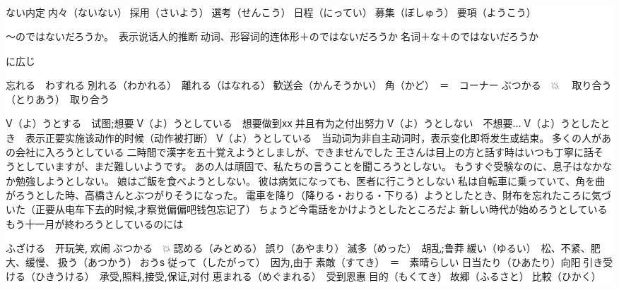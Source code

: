 ない内定
内々（ないない）
採用（さいよう）
選考（せんこう）
日程（にってい）
募集（ぼしゅう）
要項（ようこう）

〜のではないだろうか。　表示说话人的推断
动词、形容词的连体形＋のではないだろうか
名词＋な＋のではないだろうか

に広じ

忘れる　わすれる
別れる（わかれる）　離れる（はなれる）
歓送会（かんそうかい）
角（かど）　＝　コーナー
ぶつかる　💥　
取り合う（とりあう）　取り合う

V（よ）うとする　试图;想要
V（よ）うとしている　想要做到xx 并且有为之付出努力
V（よ）うとしない　不想要…
V（よ）うとしたとき　表示正要实施该动作的时候（动作被打断）
V（よ）うとしている　当动词为非自主动词时，表示变化即将发生或结束。
多くの人があの会社に入ろうとしている
二時間で漢字を五十覚えようとしましが、できませんでした
王さんは目上の方と話す時はいつも丁寧に話そうとしていますが、まだ難しいようです。
あの人は頑固で、私たちの言うことを聞ころうとしない。
もうすぐ受験なのに、息子はなかなか勉強しようとしない。
娘はご飯を食べようとしない。
彼は病気になっても、医者に行こうとしない
私は自転車に乗っていて、角を曲がろうとした時、高橋さんとぶつがりそうになった。
電車を降り（降りる・おりる・下りる）ようとしたとき、財布を忘れたころに気づいた（正要从电车下去的时候,才察觉偏偏吧钱包忘记了）
ちょうど今電話をかけようとしたところだよ
新しい時代が始めろうとしている
もう十一月が終わろうとしているのには

ふざける　开玩笑, 欢闹
ぶつかる　💥
認める（みとめる）
誤り（あやまり）
滅多（めった）　胡乱;鲁莽
緩い（ゆるい）　松、不紧、肥大、缓慢、
扱う（あつかう）
おうs
従って（したがって）　因为,由于
素敵（すてき）　＝　素晴らしい
日当たり（ひあたり）向阳
引き受ける（ひきうける）　承受,照料,接受,保证,对付
恵まれる（めぐまれる）　受到恩惠
目的（もくてき）
故郷（ふるさと）
比較（ひかく）
